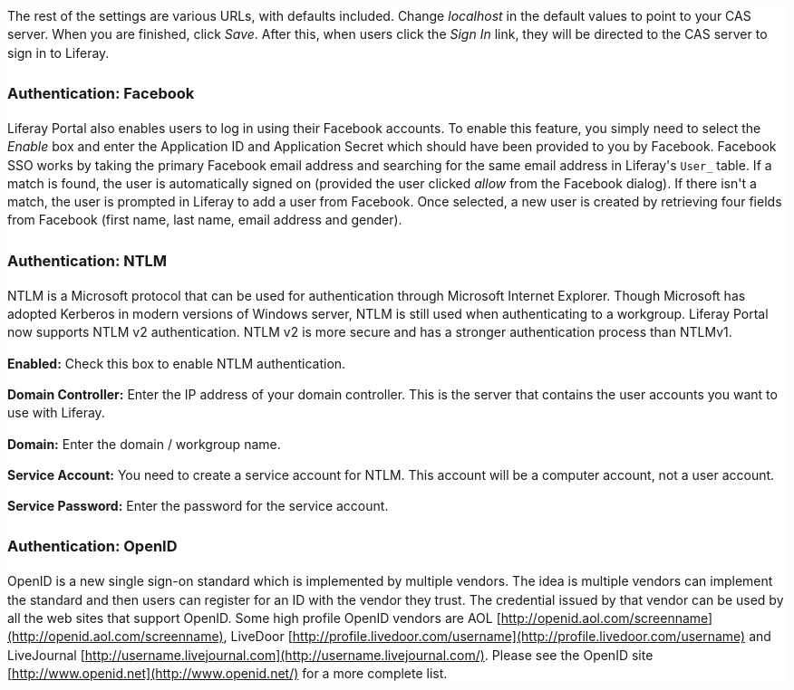 The rest of the settings are various URLs, with defaults included. Change
*localhost* in the default values to point to your CAS server. When you are
finished, click *Save*. After this, when users click the *Sign In* link, they
will be directed to the CAS server to sign in to Liferay.

### Authentication: Facebook [](id=authentication-facebook-liferay-portal-6-2-user-guide-16-en)

Liferay Portal also enables users to log in using their Facebook accounts. To
enable this feature, you simply need to select the *Enable* box and enter the
Application ID and Application Secret which should have been provided to you by
Facebook. Facebook SSO works by taking the primary Facebook email address and
searching for the same email address in Liferay's `User_` table. If a match is
found, the user is automatically signed on (provided the user clicked *allow*
from the Facebook dialog). If there isn't a match, the user is prompted in
Liferay to add a user from Facebook. Once selected, a new user is created by
retrieving four fields from Facebook (first name, last name, email address and
gender).

### Authentication: NTLM [](id=authentication-ntlm-liferay-portal-6-2-user-guide-16-en)

NTLM is a Microsoft protocol that can be used for authentication through
Microsoft Internet Explorer. Though Microsoft has adopted Kerberos in modern
versions of Windows server, NTLM is still used when authenticating to a
workgroup. Liferay Portal now supports NTLM v2 authentication. NTLM v2 is more
secure and has a stronger authentication process than NTLMv1.

**Enabled:** Check this box to enable NTLM authentication.

**Domain Controller:** Enter the IP address of your domain controller. This is
the server that contains the user accounts you want to use with Liferay.

**Domain:** Enter the domain / workgroup name.

**Service Account:** You need to create a service account for NTLM. This account
will be a computer account, not a user account.

**Service Password:** Enter the password for the service account.

### Authentication: OpenID [](id=authentication-openid-liferay-portal-6-2-user-guide-16-en)

OpenID is a new single sign-on standard which is implemented by multiple
vendors. The idea is multiple vendors can implement the standard and then users
can register for an ID with the vendor they trust. The credential issued by that
vendor can be used by all the web sites that support OpenID. Some high profile
OpenID vendors are AOL
[http://openid.aol.com/screenname](http://openid.aol.com/screenname), LiveDoor
[http://profile.livedoor.com/username](http://profile.livedoor.com/username) and
LiveJournal [http://username.livejournal.com](http://username.livejournal.com/).
Please see the OpenID site [http://www.openid.net](http://www.openid.net/) for a
more complete list.
